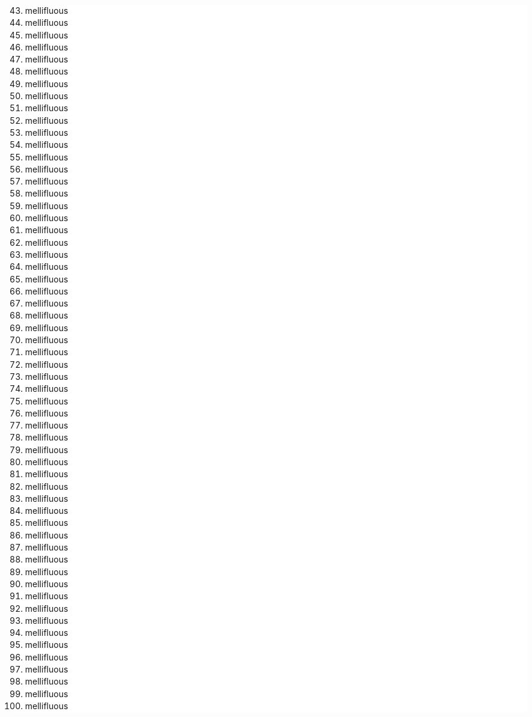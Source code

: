 43. mellifluous
44. mellifluous
45. mellifluous
46. mellifluous
47. mellifluous
48. mellifluous
49. mellifluous
50. mellifluous
51. mellifluous
52. mellifluous
53. mellifluous
54. mellifluous
55. mellifluous
56. mellifluous
57. mellifluous
58. mellifluous
59. mellifluous
60. mellifluous
61. mellifluous
62. mellifluous
63. mellifluous
64. mellifluous
65. mellifluous
66. mellifluous
67. mellifluous
68. mellifluous
69. mellifluous
70. mellifluous
71. mellifluous
72. mellifluous
73. mellifluous
74. mellifluous
75. mellifluous
76. mellifluous
77. mellifluous
78. mellifluous
79. mellifluous
80. mellifluous
81. mellifluous
82. mellifluous
83. mellifluous
84. mellifluous
85. mellifluous
86. mellifluous
87. mellifluous
88. mellifluous
89. mellifluous
90. mellifluous
91. mellifluous
92. mellifluous
93. mellifluous
94. mellifluous
95. mellifluous
96. mellifluous
97. mellifluous
98. mellifluous
99. mellifluous
100. mellifluous
